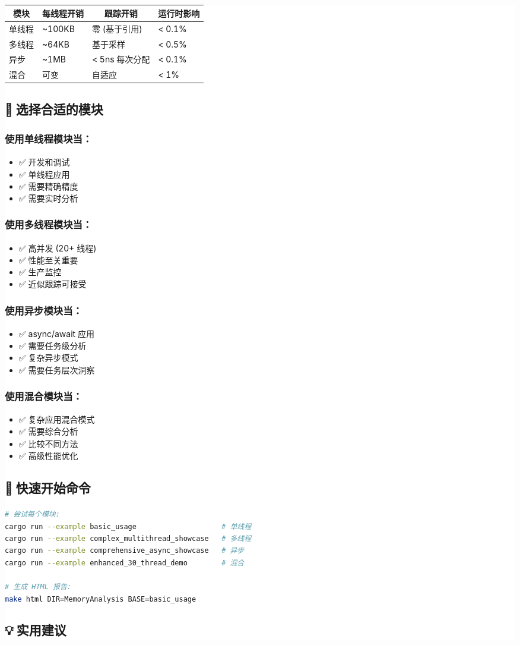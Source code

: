 | 模块 | 每线程开销 | 跟踪开销 | 运行时影响 |
|------|------------|----------|------------|
| 单线程 | ~100KB | 零 (基于引用) | < 0.1% |
| 多线程 | ~64KB | 基于采样 | < 0.5% |
| 异步 | ~1MB | < 5ns 每次分配 | < 0.1% |
| 混合 | 可变 | 自适应 | < 1% |

## 🔧 选择合适的模块

### 使用单线程模块当：
- ✅ 开发和调试
- ✅ 单线程应用
- ✅ 需要精确精度
- ✅ 需要实时分析

### 使用多线程模块当：
- ✅ 高并发 (20+ 线程)
- ✅ 性能至关重要
- ✅ 生产监控
- ✅ 近似跟踪可接受

### 使用异步模块当：
- ✅ async/await 应用
- ✅ 需要任务级分析
- ✅ 复杂异步模式
- ✅ 需要任务层次洞察

### 使用混合模块当：
- ✅ 复杂应用混合模式
- ✅ 需要综合分析
- ✅ 比较不同方法
- ✅ 高级性能优化

## 🚀 快速开始命令

```bash
# 尝试每个模块:
cargo run --example basic_usage                    # 单线程
cargo run --example complex_multithread_showcase   # 多线程  
cargo run --example comprehensive_async_showcase   # 异步
cargo run --example enhanced_30_thread_demo        # 混合

# 生成 HTML 报告:
make html DIR=MemoryAnalysis BASE=basic_usage
```

## 💡 实用建议
